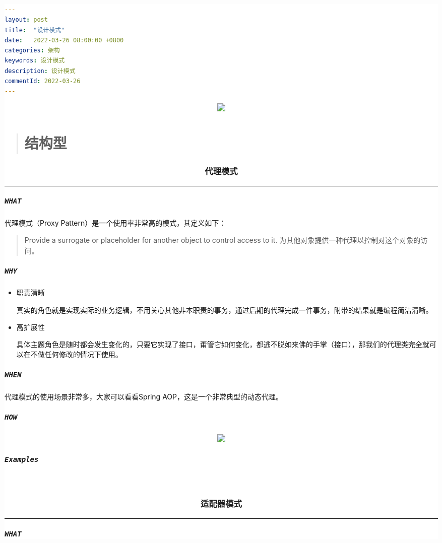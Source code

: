 ```yaml
---
layout: post
title:  "设计模式"
date:   2022-03-26 08:00:00 +0800
categories: 架构
keywords: 设计模式
description: 设计模式
commentId: 2022-03-26
---
```

<center><img src="{{site.baseurl}}/pic/design-pattern/0.svg" width="70%"/></center>

> # 结构型

### <center><kbd>代理模式</kbd></center>

---

##### <kbd>WHAT</kbd>

代理模式（Proxy Pattern）是一个使用率非常高的模式，其定义如下：

> Provide a surrogate or placeholder for another object to control access to it.
> 为其他对象提供一种代理以控制对这个对象的访问。

##### <kbd>WHY</kbd>

* 职责清晰

    真实的角色就是实现实际的业务逻辑，不用关心其他非本职责的事务，通过后期的代理完成一件事务，附带的结果就是编程简洁清晰。

* 高扩展性

    具体主题角色是随时都会发生变化的，只要它实现了接口，甭管它如何变化，都逃不脱如来佛的手掌（接口），那我们的代理类完全就可以在不做任何修改的情况下使用。

##### <kbd>WHEN</kbd>

代理模式的使用场景非常多，大家可以看看Spring AOP，这是一个非常典型的动态代理。

##### <kbd>HOW</kbd>

<center><img src="{{site.baseurl}}/pic/design-pattern/10.svg" width="40%"/></center>

##### <kbd>Examples<kbd/>



<br/>

### <center><kbd>适配器模式</kbd></center>

---

##### <kbd>WHAT</kbd>
